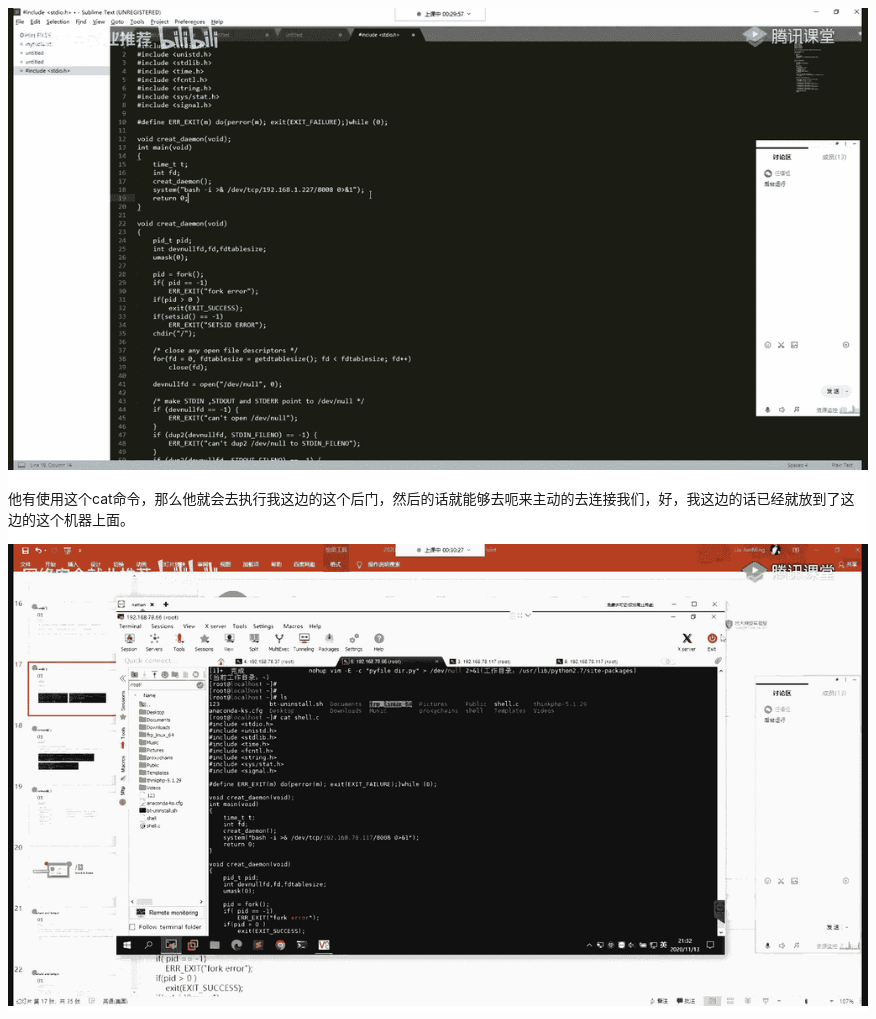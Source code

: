 ![](img/1bdb9238ac7826586087fcdc7f6cbb22_124.png)

他有使用这个cat命令，那么他就会去执行我这边的这个后门，然后的话就能够去呃来主动的去连接我们，好，我这边的话已经就放到了这边的这个机器上面。



![](img/1bdb9238ac7826586087fcdc7f6cbb22_126.png)
